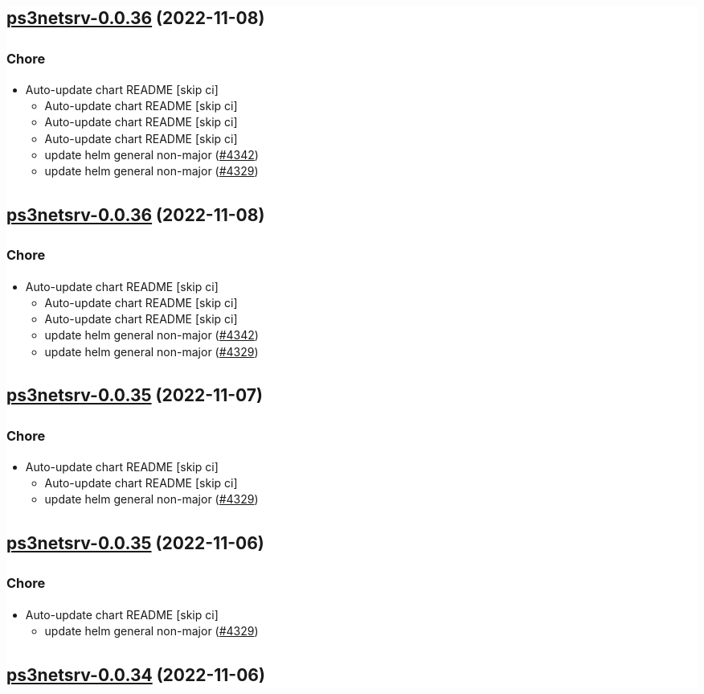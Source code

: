 


## [ps3netsrv-0.0.36](https://github.com/truecharts/charts/compare/ps3netsrv-0.0.34...ps3netsrv-0.0.36) (2022-11-08)

### Chore

- Auto-update chart README [skip ci]
  - Auto-update chart README [skip ci]
  - Auto-update chart README [skip ci]
  - Auto-update chart README [skip ci]
  - update helm general non-major ([#4342](https://github.com/truecharts/charts/issues/4342))
  - update helm general non-major ([#4329](https://github.com/truecharts/charts/issues/4329))




## [ps3netsrv-0.0.36](https://github.com/truecharts/charts/compare/ps3netsrv-0.0.34...ps3netsrv-0.0.36) (2022-11-08)

### Chore

- Auto-update chart README [skip ci]
  - Auto-update chart README [skip ci]
  - Auto-update chart README [skip ci]
  - update helm general non-major ([#4342](https://github.com/truecharts/charts/issues/4342))
  - update helm general non-major ([#4329](https://github.com/truecharts/charts/issues/4329))




## [ps3netsrv-0.0.35](https://github.com/truecharts/charts/compare/ps3netsrv-0.0.34...ps3netsrv-0.0.35) (2022-11-07)

### Chore

- Auto-update chart README [skip ci]
  - Auto-update chart README [skip ci]
  - update helm general non-major ([#4329](https://github.com/truecharts/charts/issues/4329))




## [ps3netsrv-0.0.35](https://github.com/truecharts/charts/compare/ps3netsrv-0.0.34...ps3netsrv-0.0.35) (2022-11-06)

### Chore

- Auto-update chart README [skip ci]
  - update helm general non-major ([#4329](https://github.com/truecharts/charts/issues/4329))




## [ps3netsrv-0.0.34](https://github.com/truecharts/charts/compare/ps3netsrv-0.0.33...ps3netsrv-0.0.34) (2022-11-06)
